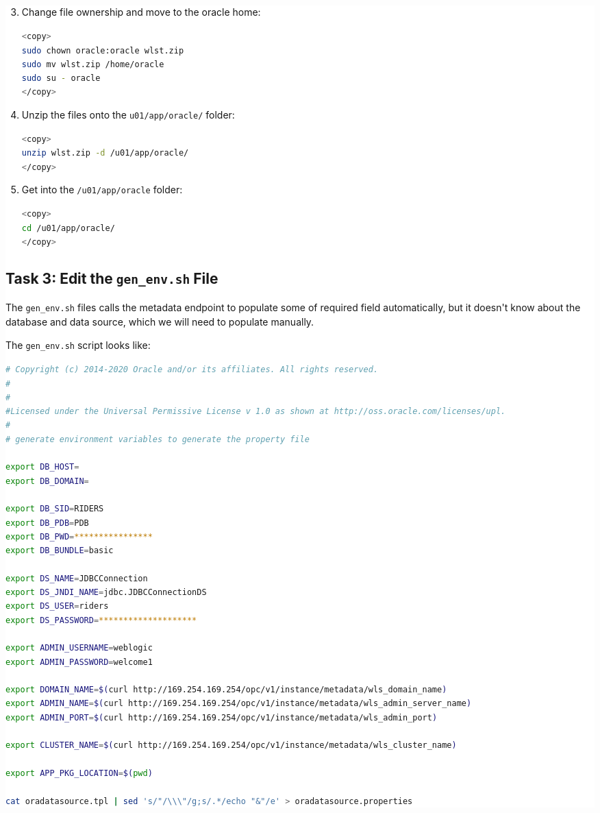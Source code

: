 3. Change file ownership and move to the oracle home:

    ```bash
    <copy>
    sudo chown oracle:oracle wlst.zip
    sudo mv wlst.zip /home/oracle
    sudo su - oracle
    </copy>
    ```

4. Unzip the files onto the `u01/app/oracle/` folder:

    ```bash
    <copy>
    unzip wlst.zip -d /u01/app/oracle/
    </copy>
    ```

5. Get into the `/u01/app/oracle` folder:

    ```bash
    <copy>
    cd /u01/app/oracle/
    </copy>
    ```

## Task 3: Edit the `gen_env.sh` File

The `gen_env.sh` files calls the metadata endpoint to populate some of required field automatically, but it doesn't know about the database and data source, which we will need to populate manually.

The `gen_env.sh` script looks like: 

```bash
# Copyright (c) 2014-2020 Oracle and/or its affiliates. All rights reserved.
#
#
#Licensed under the Universal Permissive License v 1.0 as shown at http://oss.oracle.com/licenses/upl.
#
# generate environment variables to generate the property file

export DB_HOST=
export DB_DOMAIN=

export DB_SID=RIDERS
export DB_PDB=PDB
export DB_PWD=****************
export DB_BUNDLE=basic

export DS_NAME=JDBCConnection
export DS_JNDI_NAME=jdbc.JDBCConnectionDS
export DS_USER=riders
export DS_PASSWORD=********************

export ADMIN_USERNAME=weblogic
export ADMIN_PASSWORD=welcome1

export DOMAIN_NAME=$(curl http://169.254.169.254/opc/v1/instance/metadata/wls_domain_name)
export ADMIN_NAME=$(curl http://169.254.169.254/opc/v1/instance/metadata/wls_admin_server_name)
export ADMIN_PORT=$(curl http://169.254.169.254/opc/v1/instance/metadata/wls_admin_port)

export CLUSTER_NAME=$(curl http://169.254.169.254/opc/v1/instance/metadata/wls_cluster_name)

export APP_PKG_LOCATION=$(pwd)

cat oradatasource.tpl | sed 's/"/\\\"/g;s/.*/echo "&"/e' > oradatasource.properties
```